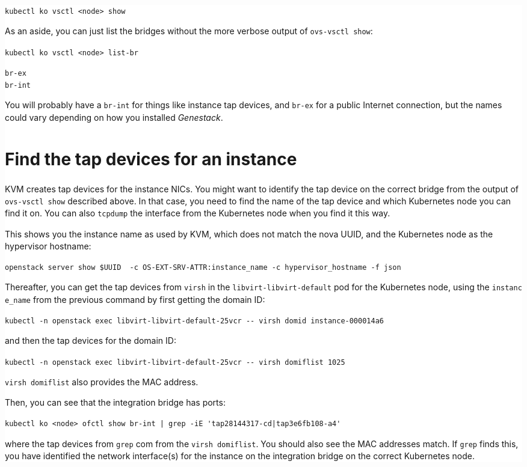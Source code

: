 ```shell
kubectl ko vsctl <node> show
```

As an aside, you can just list the bridges without the more verbose output
of `ovs-vsctl show`:

```shell
kubectl ko vsctl <node> list-br
```

```
br-ex
br-int
```

You will probably have a `br-int` for things like instance tap devices, and
`br-ex` for a public Internet connection, but the names could vary depending on
how you installed _Genestack_.

# Find the tap devices for an instance

KVM creates tap devices for the instance NICs. You might want to identify the
tap device on the correct bridge from the output of `ovs-vsctl show` described
above. In that case, you need to find the name of the tap device and which
Kubernetes node you can find it on. You can also `tcpdump` the interface from
the Kubernetes node when you find it this way.

This shows you the instance name as used by KVM, which does not match the nova
UUID, and the Kubernetes node as the hypervisor hostname:

```shell
openstack server show $UUID  -c OS-EXT-SRV-ATTR:instance_name -c hypervisor_hostname -f json
```


Thereafter, you can get the tap devices from `virsh` in the
`libvirt-libvirt-default` pod for the Kubernetes node, using the `instance_name`
from the previous command by first getting the domain ID:

```shell
kubectl -n openstack exec libvirt-libvirt-default-25vcr -- virsh domid instance-000014a6
```

and then the tap devices for the domain ID:

```shell
kubectl -n openstack exec libvirt-libvirt-default-25vcr -- virsh domiflist 1025
```

`virsh domiflist` also provides the MAC address.

Then, you can see that the integration bridge has ports:

```shell
kubectl ko <node> ofctl show br-int | grep -iE 'tap28144317-cd|tap3e6fb108-a4'
```

where the tap devices from `grep` com from the `virsh domiflist`. You should
also see the MAC addresses match. If `grep` finds this, you have identified
the network interface(s) for the instance on the integration bridge on the
correct Kubernetes node.
